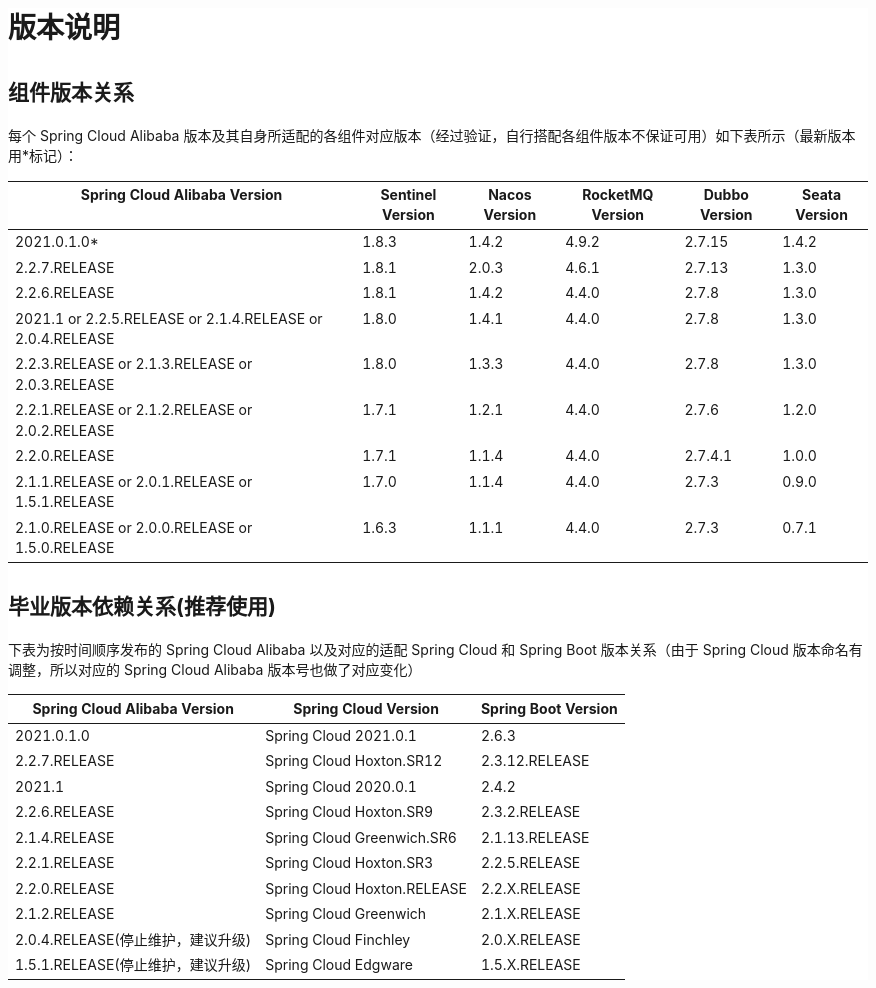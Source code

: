 # 版本说明

## 组件版本关系

每个 Spring Cloud Alibaba 版本及其自身所适配的各组件对应版本（经过验证，自行搭配各组件版本不保证可用）如下表所示（最新版本用*标记）：


|Spring Cloud Alibaba Version |Sentinel Version |Nacos Version | RocketMQ Version | Dubbo Version | Seata Version
|-----------------------------|-----------------|--------------|------------------|---------------|--------------
| 2021.0.1.0* |1.8.3|1.4.2|4.9.2|2.7.15| 1.4.2
| 2.2.7.RELEASE |1.8.1|2.0.3|4.6.1|2.7.13| 1.3.0
| 2.2.6.RELEASE |1.8.1|1.4.2|4.4.0|2.7.8| 1.3.0
| 2021.1 or 2.2.5.RELEASE or 2.1.4.RELEASE or 2.0.4.RELEASE |1.8.0|1.4.1|4.4.0|2.7.8| 1.3.0
| 2.2.3.RELEASE or 2.1.3.RELEASE or 2.0.3.RELEASE |1.8.0|1.3.3|4.4.0|2.7.8| 1.3.0
| 2.2.1.RELEASE or 2.1.2.RELEASE or 2.0.2.RELEASE |1.7.1|1.2.1|4.4.0|2.7.6| 1.2.0
| 2.2.0.RELEASE |1.7.1|1.1.4|4.4.0|2.7.4.1| 1.0.0
| 2.1.1.RELEASE or 2.0.1.RELEASE or 1.5.1.RELEASE |1.7.0|1.1.4|4.4.0|2.7.3| 0.9.0
| 2.1.0.RELEASE or 2.0.0.RELEASE or 1.5.0.RELEASE |1.6.3|1.1.1|4.4.0|2.7.3| 0.7.1


## 毕业版本依赖关系(推荐使用)

下表为按时间顺序发布的 Spring Cloud Alibaba 以及对应的适配 Spring Cloud 和 Spring Boot 版本关系（由于 Spring Cloud 版本命名有调整，所以对应的 Spring Cloud Alibaba 版本号也做了对应变化）


|Spring Cloud Alibaba Version |Spring Cloud Version |Spring Boot Version
|-----------------------------|---------------------|-------------------
|2021.0.1.0|Spring Cloud 2021.0.1|2.6.3
|2.2.7.RELEASE|Spring Cloud Hoxton.SR12|2.3.12.RELEASE
|2021.1|Spring Cloud 2020.0.1 |2.4.2
|2.2.6.RELEASE|Spring Cloud Hoxton.SR9|2.3.2.RELEASE
|2.1.4.RELEASE|Spring Cloud Greenwich.SR6|2.1.13.RELEASE
|2.2.1.RELEASE|Spring Cloud Hoxton.SR3|2.2.5.RELEASE
|2.2.0.RELEASE|Spring Cloud Hoxton.RELEASE|2.2.X.RELEASE
|2.1.2.RELEASE|Spring Cloud Greenwich|2.1.X.RELEASE
|2.0.4.RELEASE(停止维护，建议升级)|Spring Cloud Finchley|2.0.X.RELEASE
|1.5.1.RELEASE(停止维护，建议升级)|Spring Cloud Edgware|1.5.X.RELEASE
